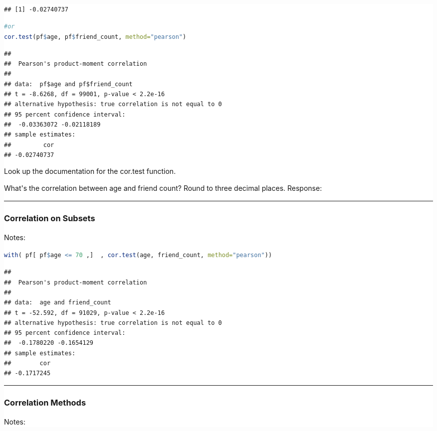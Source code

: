 ```
## [1] -0.02740737
```

```r
#or
cor.test(pf$age, pf$friend_count, method="pearson")
```

```
## 
## 	Pearson's product-moment correlation
## 
## data:  pf$age and pf$friend_count
## t = -8.6268, df = 99001, p-value < 2.2e-16
## alternative hypothesis: true correlation is not equal to 0
## 95 percent confidence interval:
##  -0.03363072 -0.02118189
## sample estimates:
##         cor 
## -0.02740737
```

Look up the documentation for the cor.test function.

What's the correlation between age and friend count? Round to three decimal places.
Response:

***

### Correlation on Subsets
Notes:


```r
with( pf[ pf$age <= 70 ,]  , cor.test(age, friend_count, method="pearson"))
```

```
## 
## 	Pearson's product-moment correlation
## 
## data:  age and friend_count
## t = -52.592, df = 91029, p-value < 2.2e-16
## alternative hypothesis: true correlation is not equal to 0
## 95 percent confidence interval:
##  -0.1780220 -0.1654129
## sample estimates:
##        cor 
## -0.1717245
```

***

### Correlation Methods
Notes:
